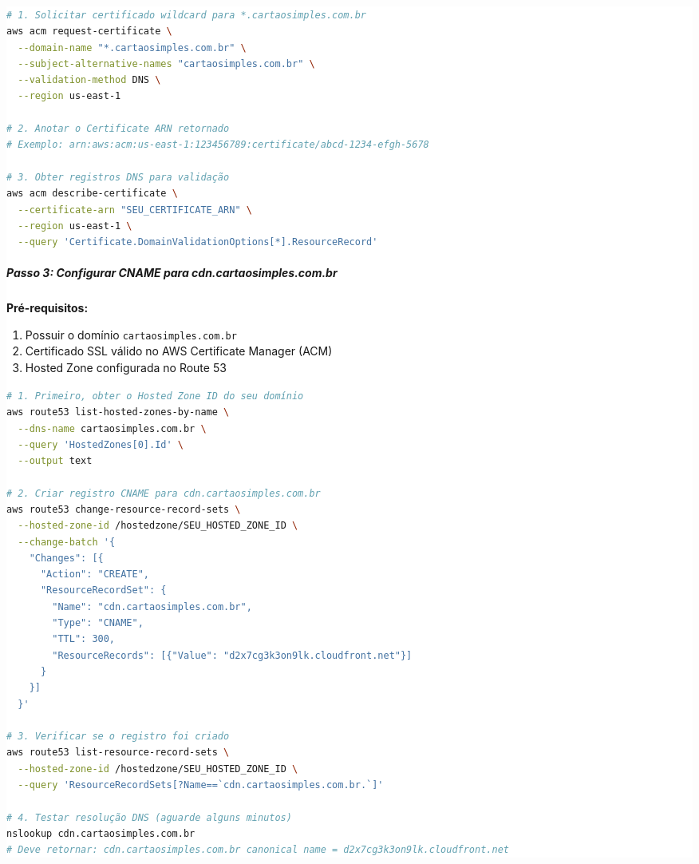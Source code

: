 ```bash
# 1. Solicitar certificado wildcard para *.cartaosimples.com.br
aws acm request-certificate \
  --domain-name "*.cartaosimples.com.br" \
  --subject-alternative-names "cartaosimples.com.br" \
  --validation-method DNS \
  --region us-east-1

# 2. Anotar o Certificate ARN retornado
# Exemplo: arn:aws:acm:us-east-1:123456789:certificate/abcd-1234-efgh-5678

# 3. Obter registros DNS para validação
aws acm describe-certificate \
  --certificate-arn "SEU_CERTIFICATE_ARN" \
  --region us-east-1 \
  --query 'Certificate.DomainValidationOptions[*].ResourceRecord'
```

##### **Passo 3: Configurar CNAME para cdn.cartaosimples.com.br**

**Pré-requisitos:**

1. Possuir o domínio `cartaosimples.com.br`
2. Certificado SSL válido no AWS Certificate Manager (ACM)
3. Hosted Zone configurada no Route 53

```bash
# 1. Primeiro, obter o Hosted Zone ID do seu domínio
aws route53 list-hosted-zones-by-name \
  --dns-name cartaosimples.com.br \
  --query 'HostedZones[0].Id' \
  --output text

# 2. Criar registro CNAME para cdn.cartaosimples.com.br
aws route53 change-resource-record-sets \
  --hosted-zone-id /hostedzone/SEU_HOSTED_ZONE_ID \
  --change-batch '{
    "Changes": [{
      "Action": "CREATE",
      "ResourceRecordSet": {
        "Name": "cdn.cartaosimples.com.br",
        "Type": "CNAME",
        "TTL": 300,
        "ResourceRecords": [{"Value": "d2x7cg3k3on9lk.cloudfront.net"}]
      }
    }]
  }'

# 3. Verificar se o registro foi criado
aws route53 list-resource-record-sets \
  --hosted-zone-id /hostedzone/SEU_HOSTED_ZONE_ID \
  --query 'ResourceRecordSets[?Name==`cdn.cartaosimples.com.br.`]'

# 4. Testar resolução DNS (aguarde alguns minutos)
nslookup cdn.cartaosimples.com.br
# Deve retornar: cdn.cartaosimples.com.br canonical name = d2x7cg3k3on9lk.cloudfront.net
```
